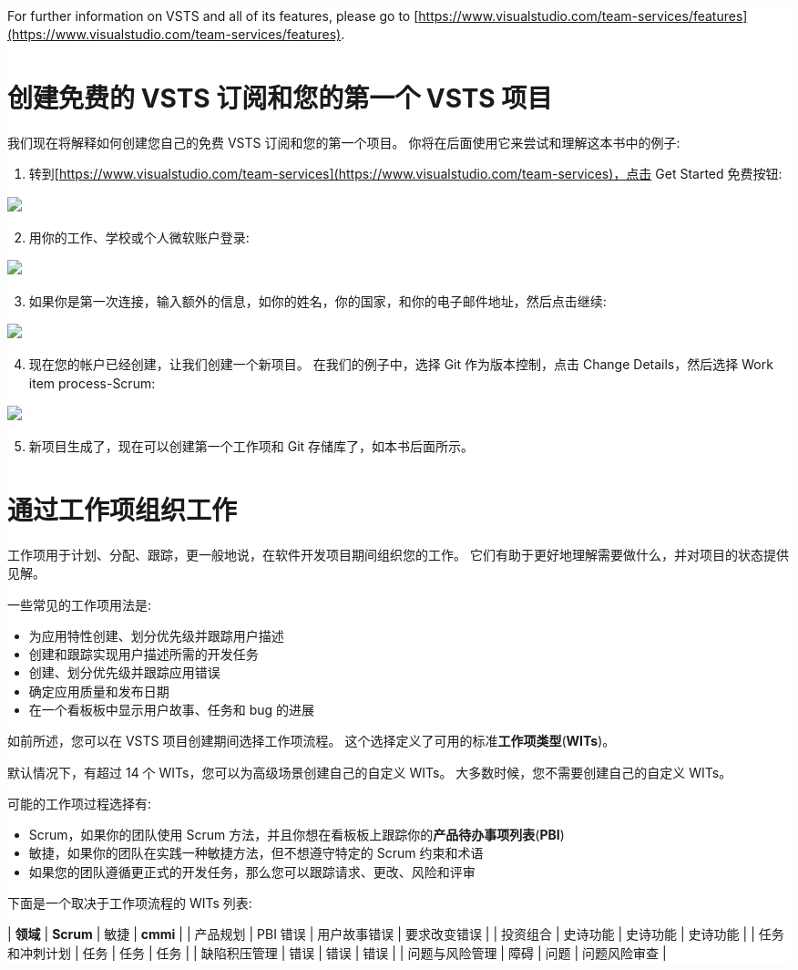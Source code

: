 For further information on VSTS and all of its features, please go to [https://www.visualstudio.com/team-services/features](https://www.visualstudio.com/team-services/features).

# 创建免费的 VSTS 订阅和您的第一个 VSTS 项目

我们现在将解释如何创建您自己的免费 VSTS 订阅和您的第一个项目。 你将在后面使用它来尝试和理解这本书中的例子:

1.  转到[https://www.visualstudio.com/team-services](https://www.visualstudio.com/team-services)，点击 Get Started 免费按钮:

![](assets/e4da6310-2cb8-42db-b382-5cde6a2bee23.png)

2.  用你的工作、学校或个人微软账户登录:

![](assets/3b492af9-88e9-414e-a276-7b29909c70e2.png)

3.  如果你是第一次连接，输入额外的信息，如你的姓名，你的国家，和你的电子邮件地址，然后点击继续:

![](assets/266aecb0-ee82-4161-bd9a-f3e0bb875017.png)

4.  现在您的帐户已经创建，让我们创建一个新项目。 在我们的例子中，选择 Git 作为版本控制，点击 Change Details，然后选择 Work item process-Scrum:

![](assets/c51d2a68-f130-4ae5-b6dc-addf9cbc34ec.png)

5.  新项目生成了，现在可以创建第一个工作项和 Git 存储库了，如本书后面所示。

# 通过工作项组织工作

工作项用于计划、分配、跟踪，更一般地说，在软件开发项目期间组织您的工作。 它们有助于更好地理解需要做什么，并对项目的状态提供见解。

一些常见的工作项用法是:

*   为应用特性创建、划分优先级并跟踪用户描述
*   创建和跟踪实现用户描述所需的开发任务
*   创建、划分优先级并跟踪应用错误
*   确定应用质量和发布日期
*   在一个看板板中显示用户故事、任务和 bug 的进展

如前所述，您可以在 VSTS 项目创建期间选择工作项流程。 这个选择定义了可用的标准**工作项类型**(**WITs**)。

默认情况下，有超过 14 个 WITs，您可以为高级场景创建自己的自定义 WITs。 大多数时候，您不需要创建自己的自定义 WITs。

可能的工作项过程选择有:

*   Scrum，如果你的团队使用 Scrum 方法，并且你想在看板板上跟踪你的**产品待办事项列表**(**PBI**)
*   敏捷，如果你的团队在实践一种敏捷方法，但不想遵守特定的 Scrum 约束和术语
*   如果您的团队遵循更正式的开发任务，那么您可以跟踪请求、更改、风险和评审

下面是一个取决于工作项流程的 WITs 列表:

| **领域** | **Scrum** | 敏捷 | **cmmi** |
| 产品规划 | PBI 错误 | 用户故事错误 | 要求改变错误 |
| 投资组合 | 史诗功能 | 史诗功能 | 史诗功能 |
| 任务和冲刺计划 | 任务 | 任务 | 任务 |
| 缺陷积压管理 | 错误 | 错误 | 错误 |
| 问题与风险管理 | 障碍 | 问题 | 问题风险审查 |
